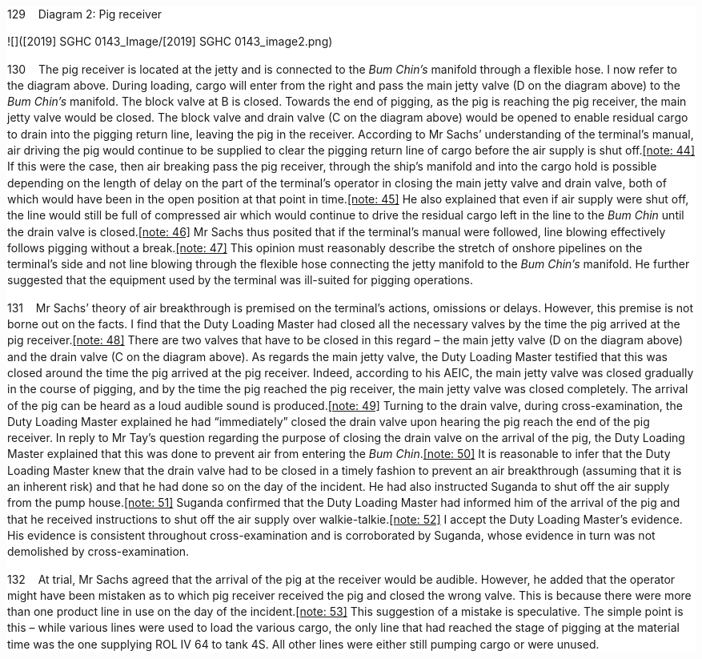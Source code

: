 129    Diagram 2: Pig receiver

![]([2019] SGHC 0143_Image/[2019] SGHC 0143_image2.png)

130    The pig receiver is located at the jetty and is connected to the _Bum Chin’s_ manifold through a flexible hose. I now refer to the diagram above. During loading, cargo will enter from the right and pass the main jetty valve (D on the diagram above) to the _Bum Chin’s_ manifold. The block valve at B is closed. Towards the end of pigging, as the pig is reaching the pig receiver, the main jetty valve would be closed. The block valve and drain valve (C on the diagram above) would be opened to enable residual cargo to drain into the pigging return line, leaving the pig in the receiver. According to Mr Sachs’ understanding of the terminal’s manual, air driving the pig would continue to be supplied to clear the pigging return line of cargo before the air supply is shut off.[\[note: 44\]](#Ftn_44) If this were the case, then air breaking pass the pig receiver, through the ship’s manifold and into the cargo hold is possible depending on the length of delay on the part of the terminal’s operator in closing the main jetty valve and drain valve, both of which would have been in the open position at that point in time.[\[note: 45\]](#Ftn_45) He also explained that even if air supply were shut off, the line would still be full of compressed air which would continue to drive the residual cargo left in the line to the _Bum Chin_ until the drain valve is closed.[\[note: 46\]](#Ftn_46) Mr Sachs thus posited that if the terminal’s manual were followed, line blowing effectively follows pigging without a break.[\[note: 47\]](#Ftn_47) This opinion must reasonably describe the stretch of onshore pipelines on the terminal’s side and not line blowing through the flexible hose connecting the jetty manifold to the _Bum Chin’s_ manifold. He further suggested that the equipment used by the terminal was ill-suited for pigging operations.

131    Mr Sachs’ theory of air breakthrough is premised on the terminal’s actions, omissions or delays. However, this premise is not borne out on the facts. I find that the Duty Loading Master had closed all the necessary valves by the time the pig arrived at the pig receiver.[\[note: 48\]](#Ftn_48) There are two valves that have to be closed in this regard – the main jetty valve (D on the diagram above) and the drain valve (C on the diagram above). As regards the main jetty valve, the Duty Loading Master testified that this was closed around the time the pig arrived at the pig receiver. Indeed, according to his AEIC, the main jetty valve was closed gradually in the course of pigging, and by the time the pig reached the pig receiver, the main jetty valve was closed completely. The arrival of the pig can be heard as a loud audible sound is produced.[\[note: 49\]](#Ftn_49) Turning to the drain valve, during cross-examination, the Duty Loading Master explained he had “immediately” closed the drain valve upon hearing the pig reach the end of the pig receiver. In reply to Mr Tay’s question regarding the purpose of closing the drain valve on the arrival of the pig, the Duty Loading Master explained that this was done to prevent air from entering the _Bum Chin_.[\[note: 50\]](#Ftn_50) It is reasonable to infer that the Duty Loading Master knew that the drain valve had to be closed in a timely fashion to prevent an air breakthrough (assuming that it is an inherent risk) and that he had done so on the day of the incident. He had also instructed Suganda to shut off the air supply from the pump house.[\[note: 51\]](#Ftn_51) Suganda confirmed that the Duty Loading Master had informed him of the arrival of the pig and that he received instructions to shut off the air supply over walkie-talkie.[\[note: 52\]](#Ftn_52) I accept the Duty Loading Master’s evidence. His evidence is consistent throughout cross-examination and is corroborated by Suganda, whose evidence in turn was not demolished by cross-examination.

132    At trial, Mr Sachs agreed that the arrival of the pig at the receiver would be audible. However, he added that the operator might have been mistaken as to which pig receiver received the pig and closed the wrong valve. This is because there were more than one product line in use on the day of the incident.[\[note: 53\]](#Ftn_53) This suggestion of a mistake is speculative. The simple point is this – while various lines were used to load the various cargo, the only line that had reached the stage of pigging at the material time was the one supplying ROL IV 64 to tank 4S. All other lines were either still pumping cargo or were unused.
